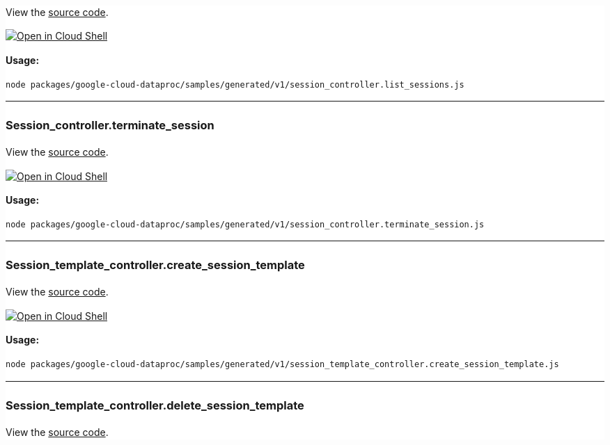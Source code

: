 View the [source code](https://github.com/googleapis/google-cloud-node/blob/main/packages/google-cloud-dataproc/samples/generated/v1/session_controller.list_sessions.js).

[![Open in Cloud Shell][shell_img]](https://console.cloud.google.com/cloudshell/open?git_repo=https://github.com/googleapis/google-cloud-node&page=editor&open_in_editor=packages/google-cloud-dataproc/samples/generated/v1/session_controller.list_sessions.js,samples/README.md)

__Usage:__


`node packages/google-cloud-dataproc/samples/generated/v1/session_controller.list_sessions.js`


-----




### Session_controller.terminate_session

View the [source code](https://github.com/googleapis/google-cloud-node/blob/main/packages/google-cloud-dataproc/samples/generated/v1/session_controller.terminate_session.js).

[![Open in Cloud Shell][shell_img]](https://console.cloud.google.com/cloudshell/open?git_repo=https://github.com/googleapis/google-cloud-node&page=editor&open_in_editor=packages/google-cloud-dataproc/samples/generated/v1/session_controller.terminate_session.js,samples/README.md)

__Usage:__


`node packages/google-cloud-dataproc/samples/generated/v1/session_controller.terminate_session.js`


-----




### Session_template_controller.create_session_template

View the [source code](https://github.com/googleapis/google-cloud-node/blob/main/packages/google-cloud-dataproc/samples/generated/v1/session_template_controller.create_session_template.js).

[![Open in Cloud Shell][shell_img]](https://console.cloud.google.com/cloudshell/open?git_repo=https://github.com/googleapis/google-cloud-node&page=editor&open_in_editor=packages/google-cloud-dataproc/samples/generated/v1/session_template_controller.create_session_template.js,samples/README.md)

__Usage:__


`node packages/google-cloud-dataproc/samples/generated/v1/session_template_controller.create_session_template.js`


-----




### Session_template_controller.delete_session_template

View the [source code](https://github.com/googleapis/google-cloud-node/blob/main/packages/google-cloud-dataproc/samples/generated/v1/session_template_controller.delete_session_template.js).


[//]: # "This README.md file is auto-generated, all changes to this file will be lost."
[//]: # "To regenerate it, use `python -m synthtool`."
[shell_img]: https://gstatic.com/cloudssh/images/open-btn.png
[shell_link]: https://console.cloud.google.com/cloudshell/open?git_repo=https://github.com/googleapis/google-cloud-node&page=editor&open_in_editor=samples/README.md
[product-docs]: https://cloud.google.com/dataproc